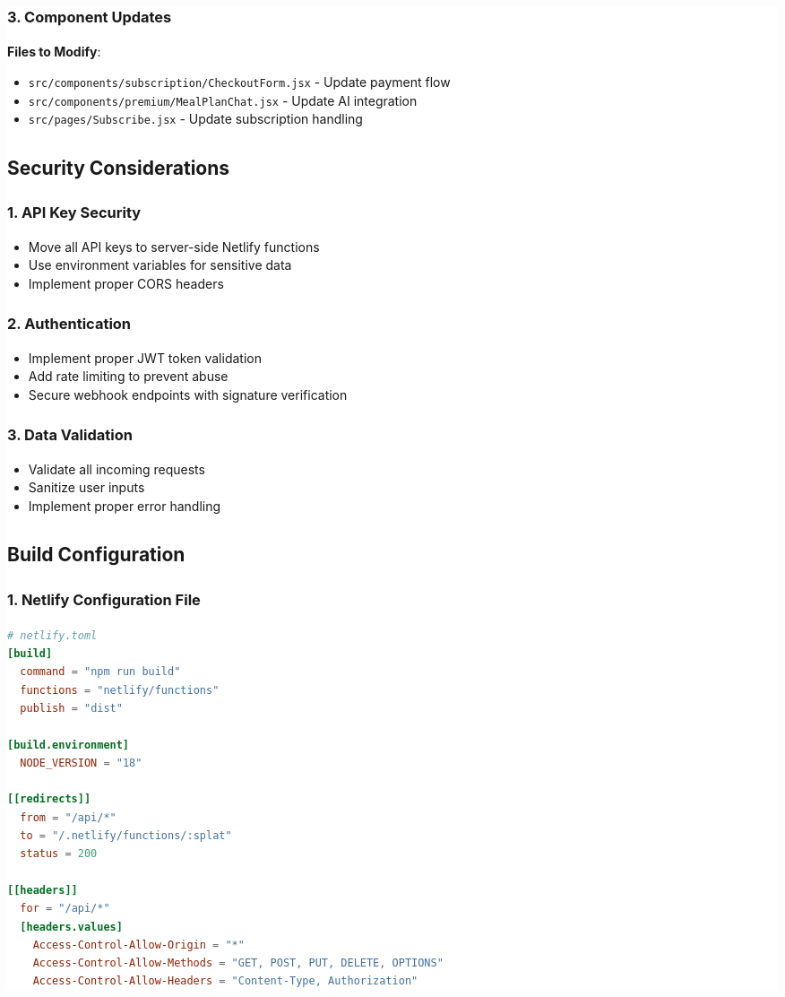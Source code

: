 ### 3. Component Updates
**Files to Modify**:
- `src/components/subscription/CheckoutForm.jsx` - Update payment flow
- `src/components/premium/MealPlanChat.jsx` - Update AI integration
- `src/pages/Subscribe.jsx` - Update subscription handling

## Security Considerations

### 1. API Key Security
- Move all API keys to server-side Netlify functions
- Use environment variables for sensitive data
- Implement proper CORS headers

### 2. Authentication
- Implement proper JWT token validation
- Add rate limiting to prevent abuse
- Secure webhook endpoints with signature verification

### 3. Data Validation
- Validate all incoming requests
- Sanitize user inputs
- Implement proper error handling

## Build Configuration

### 1. Netlify Configuration File
```toml
# netlify.toml
[build]
  command = "npm run build"
  functions = "netlify/functions"
  publish = "dist"

[build.environment]
  NODE_VERSION = "18"

[[redirects]]
  from = "/api/*"
  to = "/.netlify/functions/:splat"
  status = 200

[[headers]]
  for = "/api/*"
  [headers.values]
    Access-Control-Allow-Origin = "*"
    Access-Control-Allow-Methods = "GET, POST, PUT, DELETE, OPTIONS"
    Access-Control-Allow-Headers = "Content-Type, Authorization"
```
